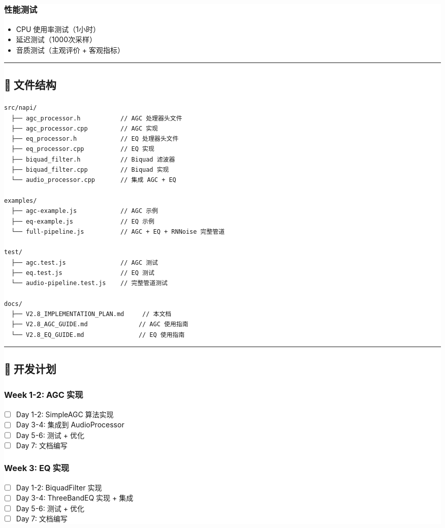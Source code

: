 ### 性能测试
- CPU 使用率测试（1小时）
- 延迟测试（1000次采样）
- 音质测试（主观评价 + 客观指标）

---

## 📁 文件结构

```
src/napi/
  ├── agc_processor.h           // AGC 处理器头文件
  ├── agc_processor.cpp         // AGC 实现
  ├── eq_processor.h            // EQ 处理器头文件
  ├── eq_processor.cpp          // EQ 实现
  ├── biquad_filter.h           // Biquad 滤波器
  ├── biquad_filter.cpp         // Biquad 实现
  └── audio_processor.cpp       // 集成 AGC + EQ

examples/
  ├── agc-example.js            // AGC 示例
  ├── eq-example.js             // EQ 示例
  └── full-pipeline.js          // AGC + EQ + RNNoise 完整管道

test/
  ├── agc.test.js               // AGC 测试
  ├── eq.test.js                // EQ 测试
  └── audio-pipeline.test.js    // 完整管道测试

docs/
  ├── V2.8_IMPLEMENTATION_PLAN.md     // 本文档
  ├── V2.8_AGC_GUIDE.md              // AGC 使用指南
  └── V2.8_EQ_GUIDE.md               // EQ 使用指南
```

---

## 📅 开发计划

### Week 1-2: AGC 实现
- [ ] Day 1-2: SimpleAGC 算法实现
- [ ] Day 3-4: 集成到 AudioProcessor
- [ ] Day 5-6: 测试 + 优化
- [ ] Day 7: 文档编写

### Week 3: EQ 实现
- [ ] Day 1-2: BiquadFilter 实现
- [ ] Day 3-4: ThreeBandEQ 实现 + 集成
- [ ] Day 5-6: 测试 + 优化
- [ ] Day 7: 文档编写
